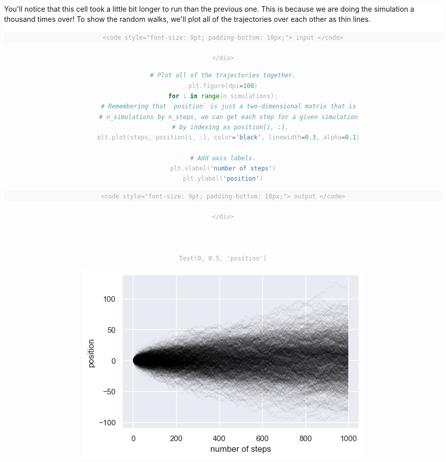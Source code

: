 ```python
```

You'll notice that this cell took a little bit longer to run than the previous one. This is because we are doing the simulation a thousand times over! To show the random walks, we'll plot all of the trajectories over each other as thin lines.  


   <div style="background-color: #faf9f9; width: 100%;
               color: #a6adb5; height:15pt; margin: 0px; padding:0px;text-align: center;">

    <code style="font-size: 9pt; padding-bottom: 10px;"> input </code>

    </div>
```python
# Plot all of the trajectories together.
plt.figure(dpi=100)
for i in range(n_simulations):
    # Remembering that `position` is just a two-dimensional matrix that is 
    # n_simulations by n_steps, we can get each step for a given simulation 
    # by indexing as position[i, :].
    plt.plot(steps, position[i, :], color='black', linewidth=0.3, alpha=0.1) 
    
# Add axis labels.
plt.xlabel('number of steps')
plt.ylabel('position')
```


   <div style="background-color: #faf9f9; width: 100%;
               color: #a6adb5; height:15pt; margin: 0px; padding:0px;text-align: center;">

    <code style="font-size: 9pt; padding-bottom: 10px;"> output </code>

    </div>



    Text(0, 0.5, 'position')




![png](tX_stochastic_simulations_files/tX_stochastic_simulations_21_1.png)
